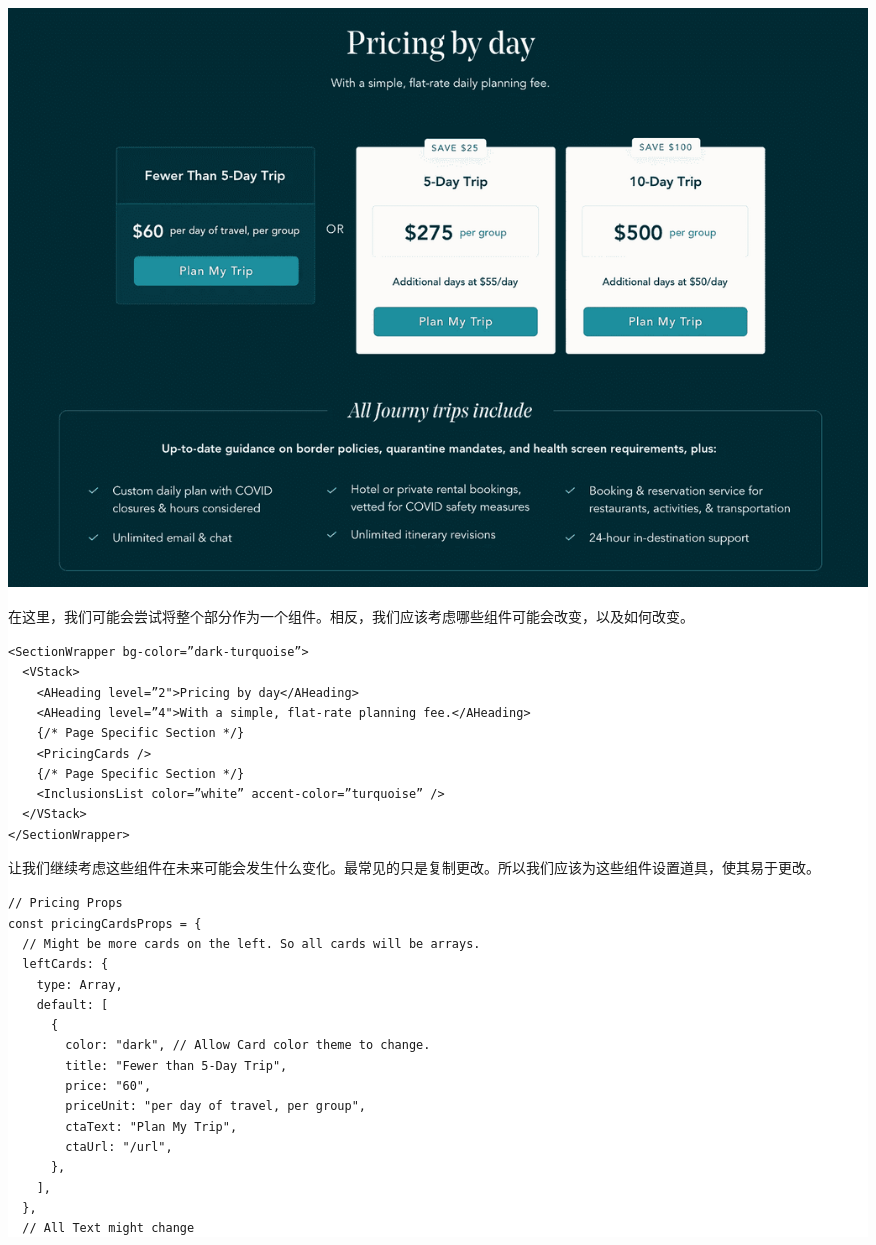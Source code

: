 ![](img/1e3ff43d75c6e1971f2b7190ceed4bda.png)

在这里，我们可能会尝试将整个部分作为一个组件。相反，我们应该考虑哪些组件可能会改变，以及如何改变。

```
<SectionWrapper bg-color=”dark-turquoise”>
  <VStack>
    <AHeading level=”2">Pricing by day</AHeading>
    <AHeading level=”4">With a simple, flat-rate planning fee.</AHeading>
    {/* Page Specific Section */}
    <PricingCards />
    {/* Page Specific Section */}
    <InclusionsList color=”white” accent-color=”turquoise” />
  </VStack>
</SectionWrapper>
```

让我们继续考虑这些组件在未来可能会发生什么变化。最常见的只是复制更改。所以我们应该为这些组件设置道具，使其易于更改。

```
// Pricing Props
const pricingCardsProps = {
  // Might be more cards on the left. So all cards will be arrays.
  leftCards: {
    type: Array,
    default: [
      {
        color: "dark", // Allow Card color theme to change.
        title: "Fewer than 5-Day Trip",
        price: "60",
        priceUnit: "per day of travel, per group",
        ctaText: "Plan My Trip",
        ctaUrl: "/url",
      },
    ],
  },
  // All Text might change
```
